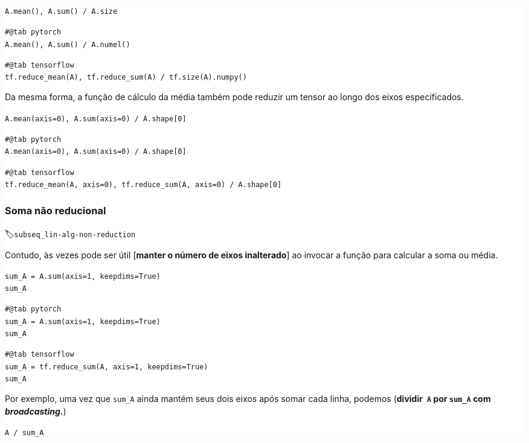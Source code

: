 ```{.python .input}
A.mean(), A.sum() / A.size
```

```{.python .input}
#@tab pytorch
A.mean(), A.sum() / A.numel()
```

```{.python .input}
#@tab tensorflow
tf.reduce_mean(A), tf.reduce_sum(A) / tf.size(A).numpy()
```

Da mesma forma, a função de cálculo da média também pode reduzir um tensor ao longo dos eixos especificados.

```{.python .input}
A.mean(axis=0), A.sum(axis=0) / A.shape[0]
```

```{.python .input}
#@tab pytorch
A.mean(axis=0), A.sum(axis=0) / A.shape[0]
```

```{.python .input}
#@tab tensorflow
tf.reduce_mean(A, axis=0), tf.reduce_sum(A, axis=0) / A.shape[0]
```

### Soma não reducional
:label:`subseq_lin-alg-non-reduction`

Contudo,
às vezes pode ser útil [**manter o número de eixos inalterado**]
ao invocar a função para calcular a soma ou média.

```{.python .input}
sum_A = A.sum(axis=1, keepdims=True)
sum_A
```

```{.python .input}
#@tab pytorch
sum_A = A.sum(axis=1, keepdims=True)
sum_A
```

```{.python .input}
#@tab tensorflow
sum_A = tf.reduce_sum(A, axis=1, keepdims=True)
sum_A
```

Por exemplo,
uma vez que `sum_A` ainda mantém seus dois eixos após somar cada linha, podemos (**dividir` A` por `sum_A` com *broadcasting*.**)

```{.python .input}
A / sum_A
```
